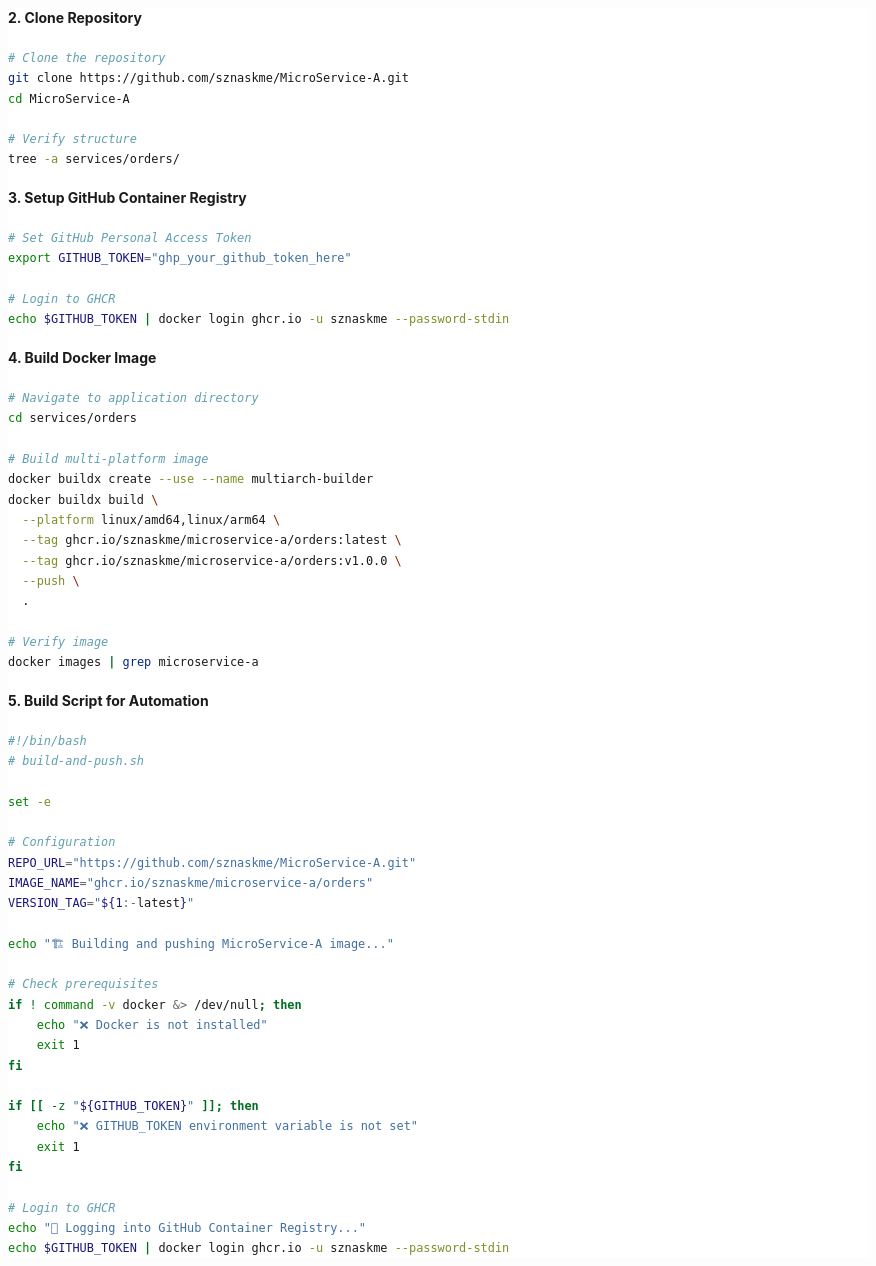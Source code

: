 #### 2. Clone Repository
```bash
# Clone the repository
git clone https://github.com/sznaskme/MicroService-A.git
cd MicroService-A

# Verify structure
tree -a services/orders/
```

#### 3. Setup GitHub Container Registry
```bash
# Set GitHub Personal Access Token
export GITHUB_TOKEN="ghp_your_github_token_here"

# Login to GHCR
echo $GITHUB_TOKEN | docker login ghcr.io -u sznaskme --password-stdin
```

#### 4. Build Docker Image
```bash
# Navigate to application directory
cd services/orders

# Build multi-platform image
docker buildx create --use --name multiarch-builder
docker buildx build \
  --platform linux/amd64,linux/arm64 \
  --tag ghcr.io/sznaskme/microservice-a/orders:latest \
  --tag ghcr.io/sznaskme/microservice-a/orders:v1.0.0 \
  --push \
  .

# Verify image
docker images | grep microservice-a
```

#### 5. Build Script for Automation
```bash
#!/bin/bash
# build-and-push.sh

set -e

# Configuration
REPO_URL="https://github.com/sznaskme/MicroService-A.git"
IMAGE_NAME="ghcr.io/sznaskme/microservice-a/orders"
VERSION_TAG="${1:-latest}"

echo "🏗️ Building and pushing MicroService-A image..."

# Check prerequisites
if ! command -v docker &> /dev/null; then
    echo "❌ Docker is not installed"
    exit 1
fi

if [[ -z "${GITHUB_TOKEN}" ]]; then
    echo "❌ GITHUB_TOKEN environment variable is not set"
    exit 1
fi

# Login to GHCR
echo "🔑 Logging into GitHub Container Registry..."
echo $GITHUB_TOKEN | docker login ghcr.io -u sznaskme --password-stdin
```
